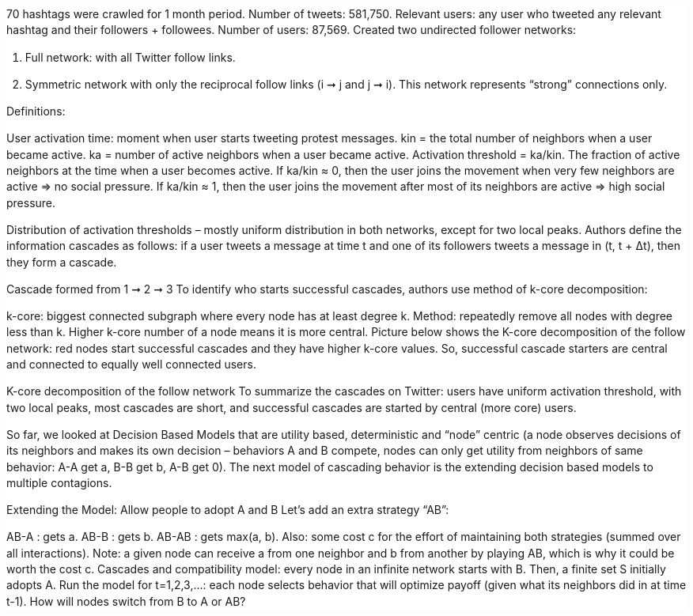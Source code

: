 70 hashtags were crawled for 1 month period. Number of tweets: 581,750.
Relevant users: any user who tweeted any relevant hashtag and their followers + followees. Number of users: 87,569.
Created two undirected follower networks:
1. Full network: with all Twitter follow links.

2. Symmetric network with only the reciprocal follow links (i ➞ j and j ➞ i). This network represents “strong” connections only.

Definitions:

User activation time: moment when user starts tweeting protest messages.
kin = the total number of neighbors when a user became active.
ka = number of active neighbors when a user became active.
Activation threshold = ka/kin. The fraction of active neighbors at the time when a user becomes active.
If ka/kin ≈ 0, then the user joins the movement when very few neighbors are active ⇒ no social pressure.
If ka/kin ≈ 1, then the user joins the movement after most of its neighbors are active ⇒ high social pressure.

Distribution of activation thresholds – mostly uniform distribution in both networks, except for two local peaks.
Authors define the information cascades as follows: if a user tweets a message at time t and one of its followers tweets a message in (t, t + Δt), then they form a cascade.


Cascade formed from 1 ➞ 2 ➞ 3
To identify who starts successful cascades, authors use method of k-core decomposition: 

k-core: biggest connected subgraph where every node has at least degree k. 
Method: repeatedly remove all nodes with degree less than k.
Higher k-core number of a node means it is more central.
Picture below shows the K-core decomposition of the follow network: red nodes start successful cascades and they have higher k-core values. So, successful cascade starters are central and connected to equally well connected users.


K-core decomposition of the follow network
To summarize the cascades on Twitter: users have uniform activation threshold, with two local peaks, most cascades are short, and successful cascades are started by central (more core) users.

So far, we looked at Decision Based Models that are utility based, deterministic and “node” centric (a node observes decisions of its neighbors and makes its own decision – behaviors A and B compete, nodes can only get utility from neighbors of same behavior: A-A get a, B-B get b, A-B get 0). The next model of cascading behavior is the extending decision based models to multiple contagions.

Extending the Model: Allow people to adopt A and B
Let’s add an extra strategy “AB”:

AB-A : gets a.
AB-B : gets b.
AB-AB : gets max(a, b).
Also: some cost c for the effort of maintaining both strategies (summed over all interactions).
Note: a given node can receive a from one neighbor and b from another by playing AB, which is why it could be worth the cost c.
Cascades and compatibility model: every node in an infinite network starts with B. Then, a finite set S initially adopts A. Run the model for t=1,2,3,…: each node selects behavior that will optimize payoff (given what its neighbors did in at time t-1). How will nodes switch from B to A or AB?
